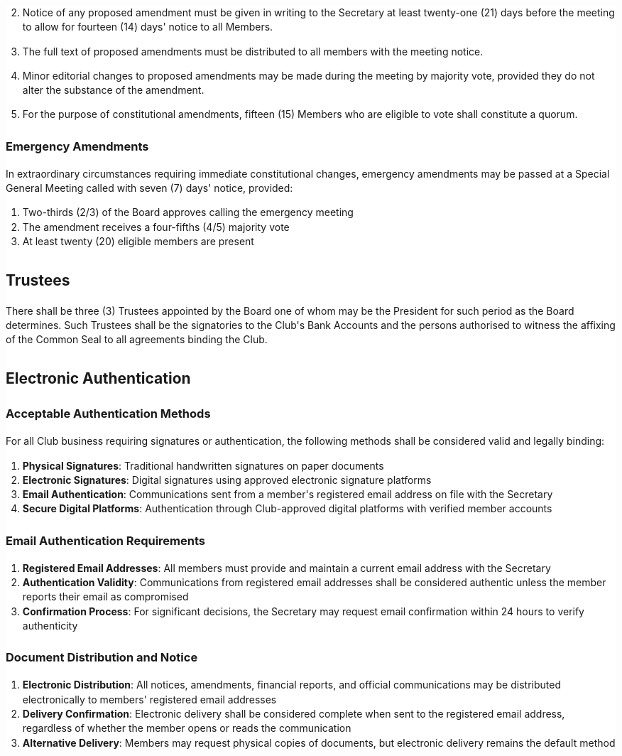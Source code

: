 2. Notice of any proposed amendment must be given in writing to the Secretary at least twenty-one (21) days before the meeting to allow for fourteen (14) days' notice to all Members.

3. The full text of proposed amendments must be distributed to all members with the meeting notice.

4. Minor editorial changes to proposed amendments may be made during the meeting by majority vote, provided they do not alter the substance of the amendment.

5. For the purpose of constitutional amendments, fifteen (15) Members who are eligible to vote shall constitute a quorum.

### Emergency Amendments

In extraordinary circumstances requiring immediate constitutional changes, emergency amendments may be passed at a Special General Meeting called with seven (7) days' notice, provided:
1. Two-thirds (2/3) of the Board approves calling the emergency meeting
2. The amendment receives a four-fifths (4/5) majority vote
3. At least twenty (20) eligible members are present

## Trustees

There shall be three (3) Trustees appointed by the Board one of whom may be the President for such period as the
Board determines. Such Trustees shall be the signatories to the Club's Bank Accounts and the persons authorised to
witness the affixing of the Common Seal to all agreements binding the Club.

## Electronic Authentication

### Acceptable Authentication Methods

For all Club business requiring signatures or authentication, the following methods shall be considered valid and legally binding:

1. **Physical Signatures**: Traditional handwritten signatures on paper documents
2. **Electronic Signatures**: Digital signatures using approved electronic signature platforms
3. **Email Authentication**: Communications sent from a member's registered email address on file with the Secretary
4. **Secure Digital Platforms**: Authentication through Club-approved digital platforms with verified member accounts

### Email Authentication Requirements

1. **Registered Email Addresses**: All members must provide and maintain a current email address with the Secretary
2. **Authentication Validity**: Communications from registered email addresses shall be considered authentic unless the member reports their email as compromised
3. **Confirmation Process**: For significant decisions, the Secretary may request email confirmation within 24 hours to verify authenticity

### Document Distribution and Notice

1. **Electronic Distribution**: All notices, amendments, financial reports, and official communications may be distributed electronically to members' registered email addresses
2. **Delivery Confirmation**: Electronic delivery shall be considered complete when sent to the registered email address, regardless of whether the member opens or reads the communication
3. **Alternative Delivery**: Members may request physical copies of documents, but electronic delivery remains the default method
